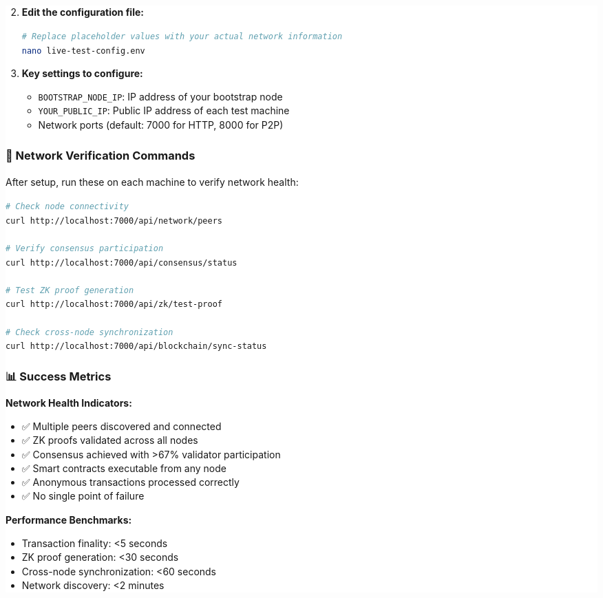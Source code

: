 2. **Edit the configuration file:**
   ```bash
   # Replace placeholder values with your actual network information
   nano live-test-config.env
   ```

3. **Key settings to configure:**
   - `BOOTSTRAP_NODE_IP`: IP address of your bootstrap node
   - `YOUR_PUBLIC_IP`: Public IP address of each test machine
   - Network ports (default: 7000 for HTTP, 8000 for P2P)

### 🔧 Network Verification Commands

After setup, run these on each machine to verify network health:

```bash
# Check node connectivity
curl http://localhost:7000/api/network/peers

# Verify consensus participation  
curl http://localhost:7000/api/consensus/status

# Test ZK proof generation
curl http://localhost:7000/api/zk/test-proof

# Check cross-node synchronization
curl http://localhost:7000/api/blockchain/sync-status
```

### 📊 Success Metrics

**Network Health Indicators:**
- ✅ Multiple peers discovered and connected
- ✅ ZK proofs validated across all nodes
- ✅ Consensus achieved with >67% validator participation
- ✅ Smart contracts executable from any node
- ✅ Anonymous transactions processed correctly
- ✅ No single point of failure

**Performance Benchmarks:**
- Transaction finality: <5 seconds
- ZK proof generation: <30 seconds
- Cross-node synchronization: <60 seconds
- Network discovery: <2 minutes
